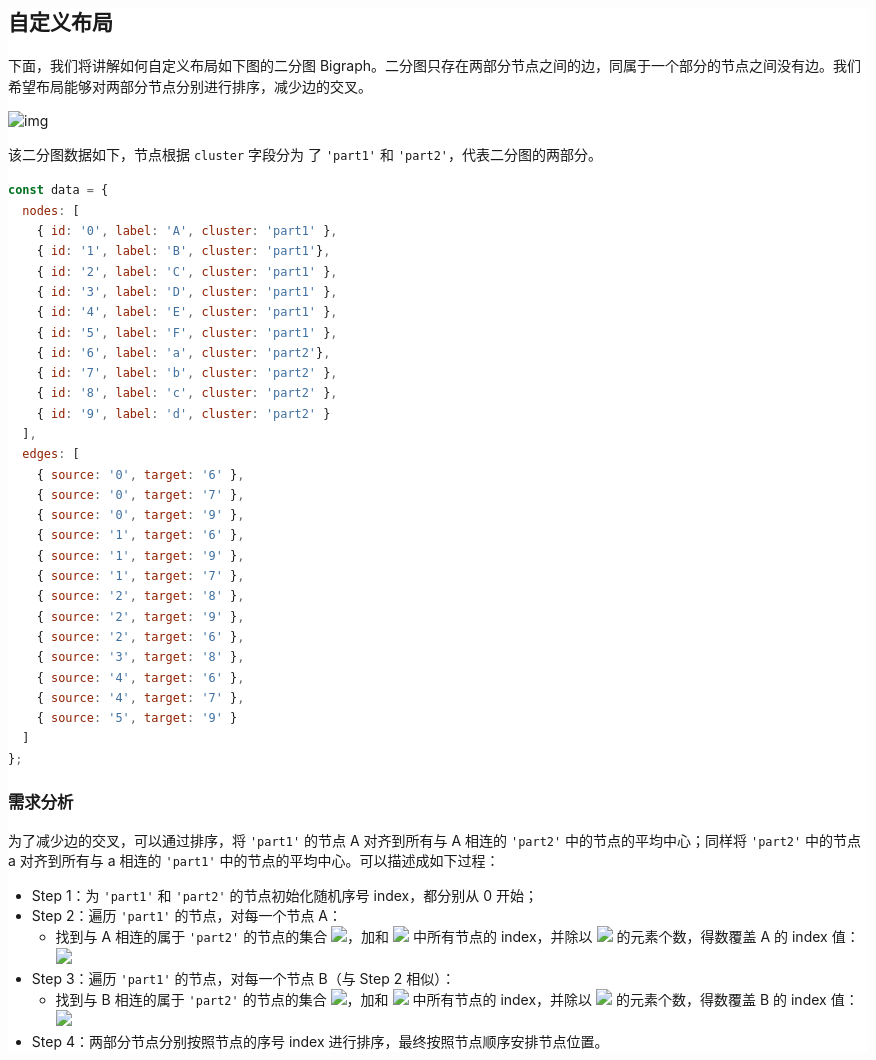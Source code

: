 
## 自定义布局
下面，我们将讲解如何自定义布局如下图的二分图 Bigraph。二分图只存在两部分节点之间的边，同属于一个部分的节点之间没有边。我们希望布局能够对两部分节点分别进行排序，减少边的交叉。<br />

<img src='https://gw.alipayobjects.com/mdn/rms_f8c6a0/afts/img/A*FksvTrdkqXgAAAAAAAAAAABkARQnAQ' alt='img' width='350'/>

该二分图数据如下，节点根据 `cluster` 字段分为 了 `'part1'` 和 `'part2'`，代表二分图的两部分。
```javascript
const data = {
  nodes: [
    { id: '0', label: 'A', cluster: 'part1' },
    { id: '1', label: 'B', cluster: 'part1'},
    { id: '2', label: 'C', cluster: 'part1' },
    { id: '3', label: 'D', cluster: 'part1' },
    { id: '4', label: 'E', cluster: 'part1' },
    { id: '5', label: 'F', cluster: 'part1' },
    { id: '6', label: 'a', cluster: 'part2'},
    { id: '7', label: 'b', cluster: 'part2' }, 
    { id: '8', label: 'c', cluster: 'part2' },
    { id: '9', label: 'd', cluster: 'part2' }
  ],
  edges: [
    { source: '0', target: '6' }, 
    { source: '0', target: '7' }, 
    { source: '0', target: '9' },
    { source: '1', target: '6' },
    { source: '1', target: '9' },
    { source: '1', target: '7' },
    { source: '2', target: '8' }, 
    { source: '2', target: '9' },
    { source: '2', target: '6' },
    { source: '3', target: '8' },
    { source: '4', target: '6' },
    { source: '4', target: '7' },
    { source: '5', target: '9' }
  ]
};
```

### 需求分析
为了减少边的交叉，可以通过排序，将 `'part1'` 的节点 A 对齐到所有与 A 相连的 `'part2'` 中的节点的平均中心；同样将 `'part2'` 中的节点 a 对齐到所有与 a 相连的 `'part1'` 中的节点的平均中心。可以描述成如下过程：

- Step 1：为 `'part1'` 和 `'part2'` 的节点初始化随机序号 index，都分别从 0 开始；
- Step 2：遍历 `'part1'` 的节点，对每一个节点 A：
  - 找到与 A 相连的属于 `'part2'` 的节点的集合 ![]( https://gw.alipayobjects.com/mdn/rms_f8c6a0/afts/img/A*-WOhQIGg9l8AAAAAAAAAAABkARQnAQ)，加和 ![]( https://gw.alipayobjects.com/mdn/rms_f8c6a0/afts/img/A*-WOhQIGg9l8AAAAAAAAAAABkARQnAQ) 中所有节点的 index，并除以 ![]( https://gw.alipayobjects.com/mdn/rms_f8c6a0/afts/img/A*-WOhQIGg9l8AAAAAAAAAAABkARQnAQ) 的元素个数，得数覆盖 A 的 index 值：![](https://gw.alipayobjects.com/mdn/rms_f8c6a0/afts/img/A*VfXiSK1f02cAAAAAAAAAAABkARQnAQ)
- Step 3：遍历 `'part1'` 的节点，对每一个节点 B（与 Step 2 相似）：
  - 找到与 B 相连的属于 `'part2'` 的节点的集合 ![](https://gw.alipayobjects.com/mdn/rms_f8c6a0/afts/img/A*GqZiSKI-nB8AAAAAAAAAAABkARQnAQ)，加和 ![](https://gw.alipayobjects.com/mdn/rms_f8c6a0/afts/img/A*GqZiSKI-nB8AAAAAAAAAAABkARQnAQ) 中所有节点的 index，并除以 ![](https://gw.alipayobjects.com/mdn/rms_f8c6a0/afts/img/A*GqZiSKI-nB8AAAAAAAAAAABkARQnAQ) 的元素个数，得数覆盖 B 的 index 值：![](https://gw.alipayobjects.com/mdn/rms_f8c6a0/afts/img/A*-8b2Spfb4HIAAAAAAAAAAABkARQnAQ)
- Step 4：两部分节点分别按照节点的序号 index 进行排序，最终按照节点顺序安排节点位置。
